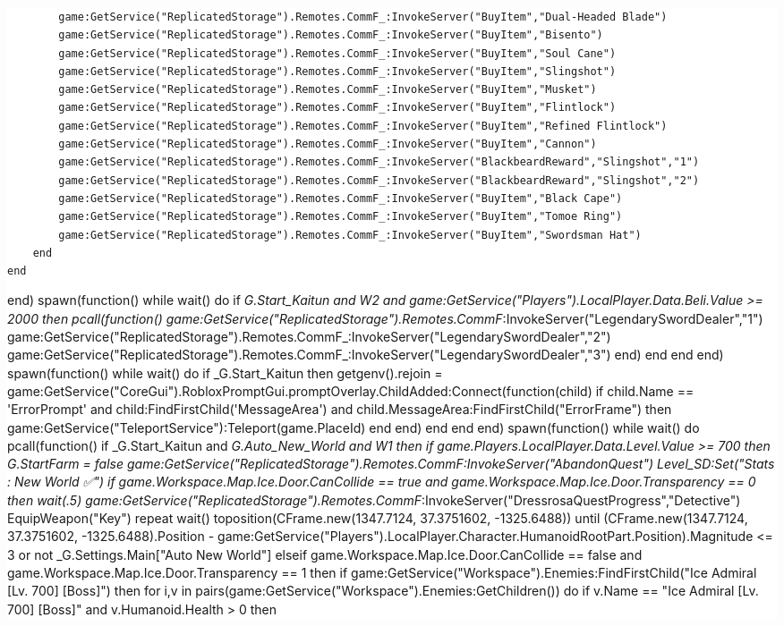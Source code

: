             game:GetService("ReplicatedStorage").Remotes.CommF_:InvokeServer("BuyItem","Dual-Headed Blade")
            game:GetService("ReplicatedStorage").Remotes.CommF_:InvokeServer("BuyItem","Bisento")
            game:GetService("ReplicatedStorage").Remotes.CommF_:InvokeServer("BuyItem","Soul Cane")
            game:GetService("ReplicatedStorage").Remotes.CommF_:InvokeServer("BuyItem","Slingshot")
            game:GetService("ReplicatedStorage").Remotes.CommF_:InvokeServer("BuyItem","Musket")
            game:GetService("ReplicatedStorage").Remotes.CommF_:InvokeServer("BuyItem","Flintlock")
            game:GetService("ReplicatedStorage").Remotes.CommF_:InvokeServer("BuyItem","Refined Flintlock")
            game:GetService("ReplicatedStorage").Remotes.CommF_:InvokeServer("BuyItem","Cannon")
            game:GetService("ReplicatedStorage").Remotes.CommF_:InvokeServer("BlackbeardReward","Slingshot","1")
		    game:GetService("ReplicatedStorage").Remotes.CommF_:InvokeServer("BlackbeardReward","Slingshot","2")
            game:GetService("ReplicatedStorage").Remotes.CommF_:InvokeServer("BuyItem","Black Cape")
            game:GetService("ReplicatedStorage").Remotes.CommF_:InvokeServer("BuyItem","Tomoe Ring")
            game:GetService("ReplicatedStorage").Remotes.CommF_:InvokeServer("BuyItem","Swordsman Hat")
        end
    end
end)
spawn(function()
    while wait() do
        if _G.Start_Kaitun and W2 and game:GetService("Players").LocalPlayer.Data.Beli.Value >= 2000 then
            pcall(function()
                game:GetService("ReplicatedStorage").Remotes.CommF_:InvokeServer("LegendarySwordDealer","1")
                game:GetService("ReplicatedStorage").Remotes.CommF_:InvokeServer("LegendarySwordDealer","2")
                game:GetService("ReplicatedStorage").Remotes.CommF_:InvokeServer("LegendarySwordDealer","3")
            end)
        end 
    end
end)
spawn(function()
    while wait() do
        if _G.Start_Kaitun then
            getgenv().rejoin = game:GetService("CoreGui").RobloxPromptGui.promptOverlay.ChildAdded:Connect(function(child)
                if child.Name == 'ErrorPrompt' and child:FindFirstChild('MessageArea') and child.MessageArea:FindFirstChild("ErrorFrame") then
                    game:GetService("TeleportService"):Teleport(game.PlaceId)
                end
            end)
        end
    end
end)
spawn(function()
    while wait() do
        pcall(function()
            if _G.Start_Kaitun and _G.Auto_New_World and W1 then
                if game.Players.LocalPlayer.Data.Level.Value >= 700 then
                    _G.StartFarm = false
                    game:GetService("ReplicatedStorage").Remotes.CommF_:InvokeServer("AbandonQuest")
                    Level_SD:Set("Stats : New World ✅")
                    if game.Workspace.Map.Ice.Door.CanCollide == true and game.Workspace.Map.Ice.Door.Transparency == 0 then
                        wait(.5)
                        game:GetService("ReplicatedStorage").Remotes.CommF_:InvokeServer("DressrosaQuestProgress","Detective")
                        EquipWeapon("Key")
                        repeat wait() toposition(CFrame.new(1347.7124, 37.3751602, -1325.6488)) until (CFrame.new(1347.7124, 37.3751602, -1325.6488).Position - game:GetService("Players").LocalPlayer.Character.HumanoidRootPart.Position).Magnitude <= 3 or not _G.Settings.Main["Auto New World"]
                    elseif game.Workspace.Map.Ice.Door.CanCollide == false and game.Workspace.Map.Ice.Door.Transparency == 1 then
                        if game:GetService("Workspace").Enemies:FindFirstChild("Ice Admiral [Lv. 700] [Boss]") then
                            for i,v in pairs(game:GetService("Workspace").Enemies:GetChildren()) do
                                if v.Name == "Ice Admiral [Lv. 700] [Boss]" and v.Humanoid.Health > 0 then